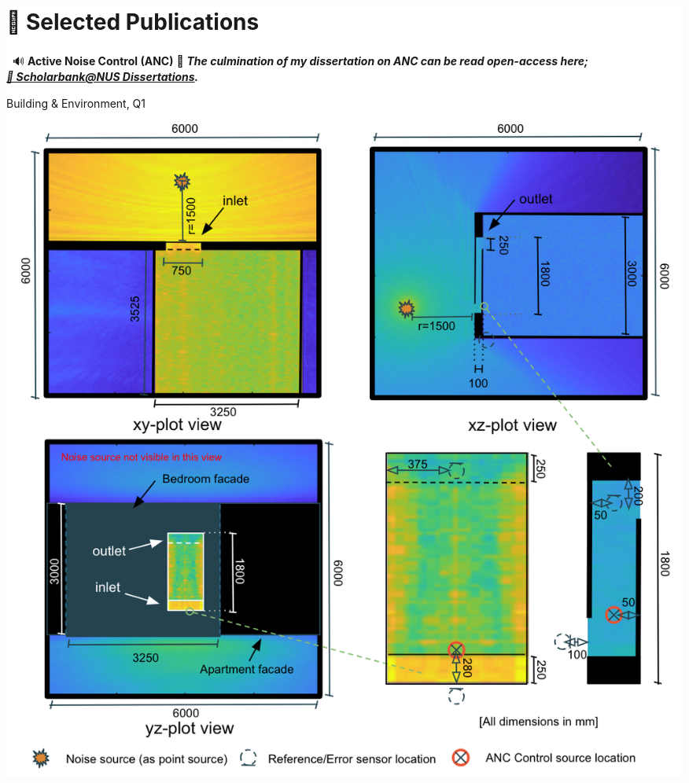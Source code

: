# 📝 Selected Publications 
&nbsp; 🔊 **Active Noise Control (ANC)**
📑 ***The culmination of my dissertation on ANC can be read open-access here;  
[🏫 Scholarbank@NUS Dissertations](https://scholar.google.com/citations?view_op=view_citation&hl=en&user=G2efZMcAAAAJ&citation_for_view=G2efZMcAAAAJ:ufrVoPGSRksC).***

<div class='paper-box'><div class='paper-box-image'><div><div class="badge">Building & Environment, Q1</div><img src='images/BE1.png' alt="sym" width="100%"></div></div>
<div class='paper-box-text' markdown="1">
